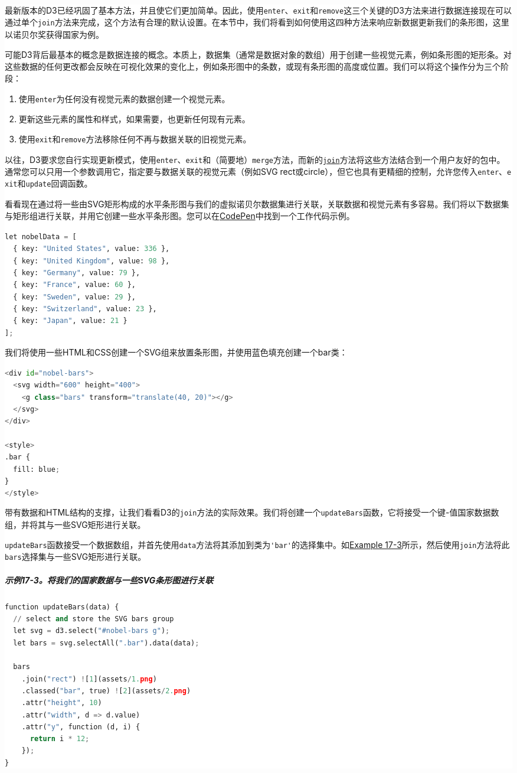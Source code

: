 最新版本的D3已经巩固了基本方法，并且使它们更加简单。因此，使用`enter`、`exit`和`remove`这三个关键的D3方法来进行数据连接现在可以通过单个`join`方法来完成，这个方法有合理的默认设置。在本节中，我们将看到如何使用这四种方法来响应新数据更新我们的条形图，这里以诺贝尔奖获得国家为例。

可能D3背后最基本的概念是数据连接的概念。本质上，数据集（通常是数据对象的数组）用于创建一些视觉元素，例如条形图的矩形条。对这些数据的任何更改都会反映在可视化效果的变化上，例如条形图中的条数，或现有条形图的高度或位置。我们可以将这个操作分为三个阶段：

1.  使用`enter`为任何没有视觉元素的数据创建一个视觉元素。

1.  更新这些元素的属性和样式，如果需要，也更新任何现有元素。

1.  使用`exit`和`remove`方法移除任何不再与数据关联的旧视觉元素。

以往，D3要求您自行实现更新模式，使用`enter`、`exit`和（简要地）`merge`方法，而新的[`join`](https://oreil.ly/4mg8b)方法将这些方法结合到一个用户友好的包中。通常您可以只用一个参数调用它，指定要与数据关联的视觉元素（例如SVG rect或circle），但它也具有更精细的控制，允许您传入`enter`、`exit`和`update`回调函数。

看看现在通过将一些由SVG矩形构成的水平条形图与我们的虚拟诺贝尔数据集进行关联，关联数据和视觉元素有多容易。我们将以下数据集与矩形组进行关联，并用它创建一些水平条形图。您可以在[CodePen](https://oreil.ly/YOnzx)中找到一个工作代码示例。

```py
let nobelData = [
  { key: "United States", value: 336 },
  { key: "United Kingdom", value: 98 },
  { key: "Germany", value: 79 },
  { key: "France", value: 60 },
  { key: "Sweden", value: 29 },
  { key: "Switzerland", value: 23 },
  { key: "Japan", value: 21 }
];
```

我们将使用一些HTML和CSS创建一个SVG组来放置条形图，并使用蓝色填充创建一个bar类：

```py
<div id="nobel-bars">
  <svg width="600" height="400">
    <g class="bars" transform="translate(40, 20)"></g>
  </svg>
</div>

<style>
.bar {
  fill: blue;
}
</style>
```

带有数据和HTML结构的支撑，让我们看看D3的`join`方法的实际效果。我们将创建一个`updateBars`函数，它将接受一个键-值国家数据数组，并将其与一些SVG矩形进行关联。

`updateBars`函数接受一个数据数组，并首先使用`data`方法将其添加到类为`'bar'`的选择集中。如[Example 17-3](#d3_update_bars)所示，然后使用`join`方法将此`bars`选择集与一些SVG矩形进行关联。

##### 示例17-3。将我们的国家数据与一些SVG条形图进行关联

```py
function updateBars(data) {
  // select and store the SVG bars group
  let svg = d3.select("#nobel-bars g");
  let bars = svg.selectAll(".bar").data(data);

  bars
    .join("rect") ![1](assets/1.png)
    .classed("bar", true) ![2](assets/2.png)
    .attr("height", 10)
    .attr("width", d => d.value)
    .attr("y", function (d, i) {
      return i * 12;
    });
}
```
